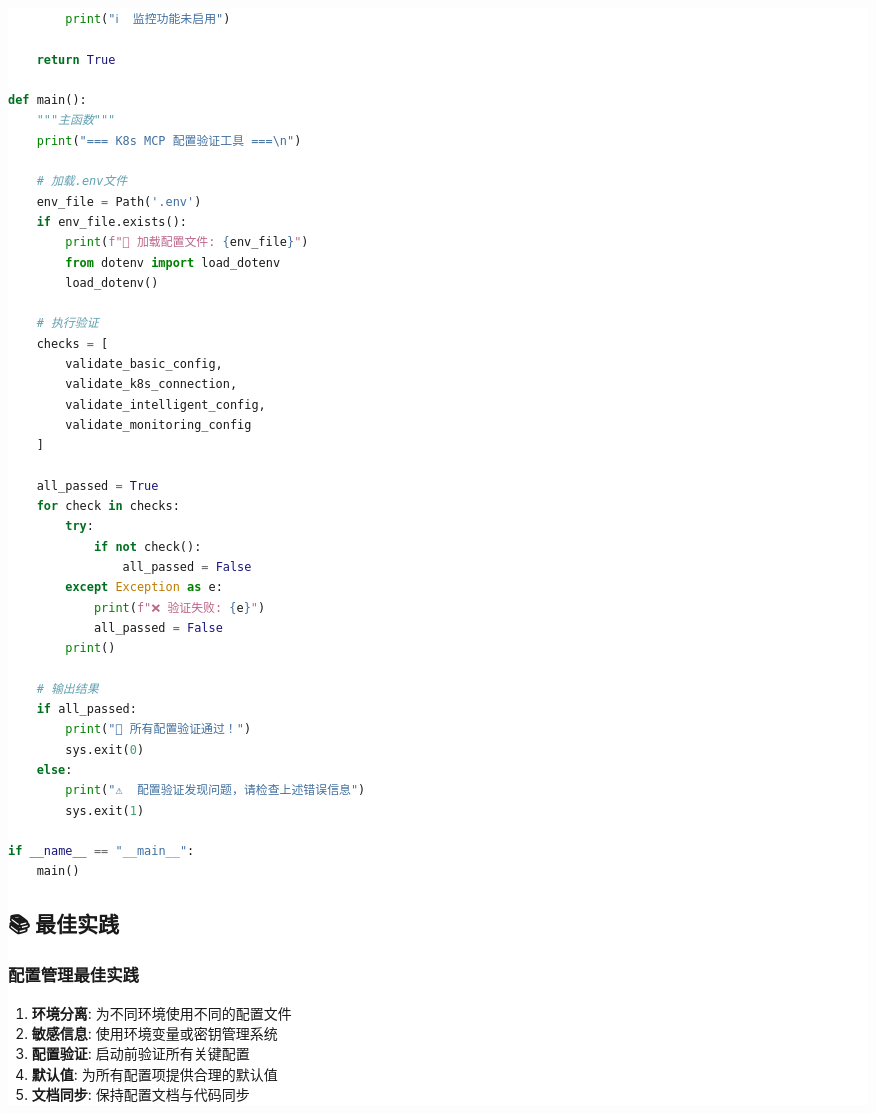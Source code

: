 ```python
        print("ℹ️  监控功能未启用")
    
    return True

def main():
    """主函数"""
    print("=== K8s MCP 配置验证工具 ===\n")
    
    # 加载.env文件
    env_file = Path('.env')
    if env_file.exists():
        print(f"📄 加载配置文件: {env_file}")
        from dotenv import load_dotenv
        load_dotenv()
    
    # 执行验证
    checks = [
        validate_basic_config,
        validate_k8s_connection,
        validate_intelligent_config,
        validate_monitoring_config
    ]
    
    all_passed = True
    for check in checks:
        try:
            if not check():
                all_passed = False
        except Exception as e:
            print(f"❌ 验证失败: {e}")
            all_passed = False
        print()
    
    # 输出结果
    if all_passed:
        print("🎉 所有配置验证通过！")
        sys.exit(0)
    else:
        print("⚠️  配置验证发现问题，请检查上述错误信息")
        sys.exit(1)

if __name__ == "__main__":
    main()
```

## 📚 最佳实践

### 配置管理最佳实践

1. **环境分离**: 为不同环境使用不同的配置文件
2. **敏感信息**: 使用环境变量或密钥管理系统
3. **配置验证**: 启动前验证所有关键配置
4. **默认值**: 为所有配置项提供合理的默认值
5. **文档同步**: 保持配置文档与代码同步
